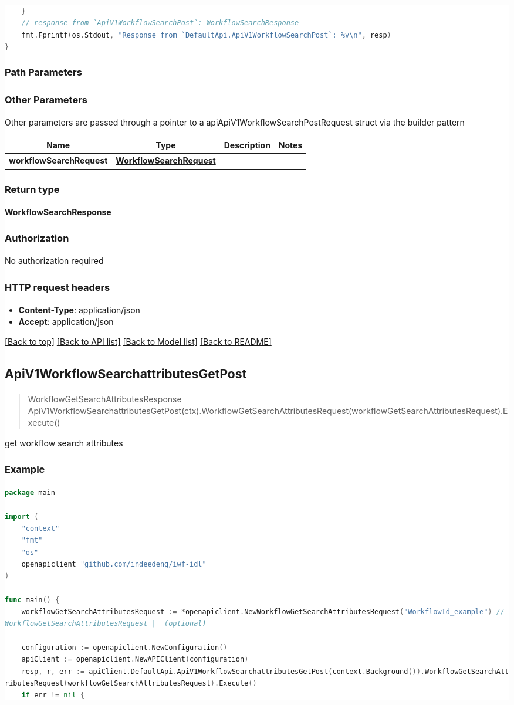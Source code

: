 ```go
    }
    // response from `ApiV1WorkflowSearchPost`: WorkflowSearchResponse
    fmt.Fprintf(os.Stdout, "Response from `DefaultApi.ApiV1WorkflowSearchPost`: %v\n", resp)
}
```

### Path Parameters



### Other Parameters

Other parameters are passed through a pointer to a apiApiV1WorkflowSearchPostRequest struct via the builder pattern


Name | Type | Description  | Notes
------------- | ------------- | ------------- | -------------
 **workflowSearchRequest** | [**WorkflowSearchRequest**](WorkflowSearchRequest.md) |  | 

### Return type

[**WorkflowSearchResponse**](WorkflowSearchResponse.md)

### Authorization

No authorization required

### HTTP request headers

- **Content-Type**: application/json
- **Accept**: application/json

[[Back to top]](#) [[Back to API list]](../README.md#documentation-for-api-endpoints)
[[Back to Model list]](../README.md#documentation-for-models)
[[Back to README]](../README.md)


## ApiV1WorkflowSearchattributesGetPost

> WorkflowGetSearchAttributesResponse ApiV1WorkflowSearchattributesGetPost(ctx).WorkflowGetSearchAttributesRequest(workflowGetSearchAttributesRequest).Execute()

get workflow search attributes

### Example

```go
package main

import (
    "context"
    "fmt"
    "os"
    openapiclient "github.com/indeedeng/iwf-idl"
)

func main() {
    workflowGetSearchAttributesRequest := *openapiclient.NewWorkflowGetSearchAttributesRequest("WorkflowId_example") // WorkflowGetSearchAttributesRequest |  (optional)

    configuration := openapiclient.NewConfiguration()
    apiClient := openapiclient.NewAPIClient(configuration)
    resp, r, err := apiClient.DefaultApi.ApiV1WorkflowSearchattributesGetPost(context.Background()).WorkflowGetSearchAttributesRequest(workflowGetSearchAttributesRequest).Execute()
    if err != nil {
```